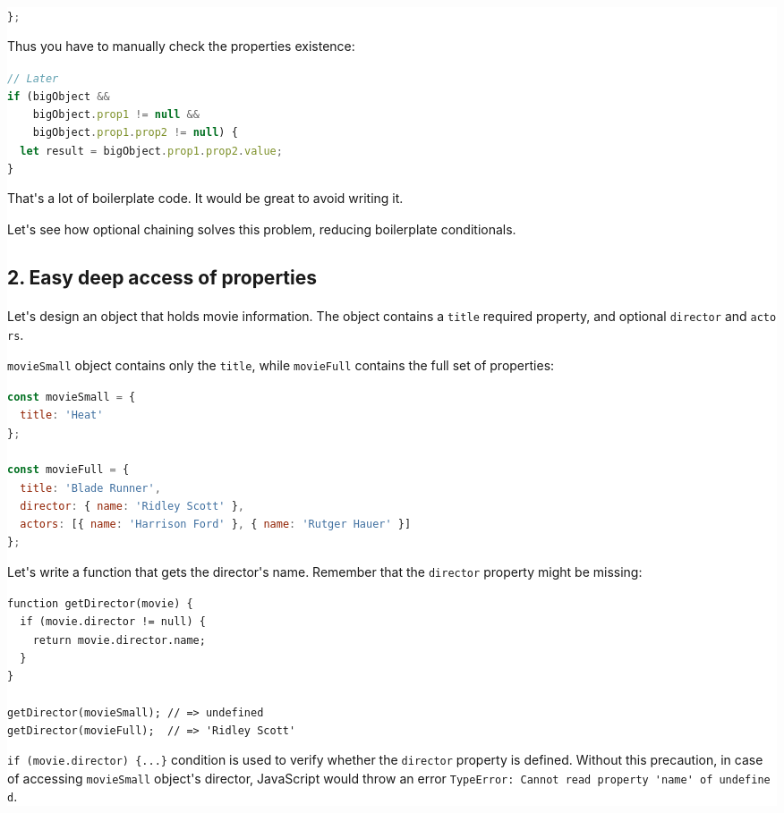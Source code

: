 ```javascript
};
```

Thus you have to manually check the properties existence:  

```javascript
// Later
if (bigObject && 
    bigObject.prop1 != null && 
    bigObject.prop1.prop2 != null) {
  let result = bigObject.prop1.prop2.value;
}
```

That's a lot of boilerplate code. It would be great to avoid writing it.  

Let's see how optional chaining solves this problem, reducing boilerplate conditionals.    

## 2. Easy deep access of properties

Let's design an object that holds movie information. The object contains a `title` required property, and optional `director` and `actors`.  

`movieSmall` object contains only the `title`, while `movieFull` contains the full set of properties:

```javascript
const movieSmall = {
  title: 'Heat'
};

const movieFull = {
  title: 'Blade Runner',
  director: { name: 'Ridley Scott' },
  actors: [{ name: 'Harrison Ford' }, { name: 'Rutger Hauer' }]
};
```

Let's write a function that gets the director's name. Remember that the `director` property might be missing:

```javascript{1}
function getDirector(movie) {
  if (movie.director != null) {
    return movie.director.name;
  }
}

getDirector(movieSmall); // => undefined
getDirector(movieFull);  // => 'Ridley Scott'
```

`if (movie.director) {...}` condition is used to verify whether the `director` property is defined. Without this precaution, in case of accessing `movieSmall` object's director, JavaScript would throw an error `TypeError: Cannot read property 'name' of undefined`.  

